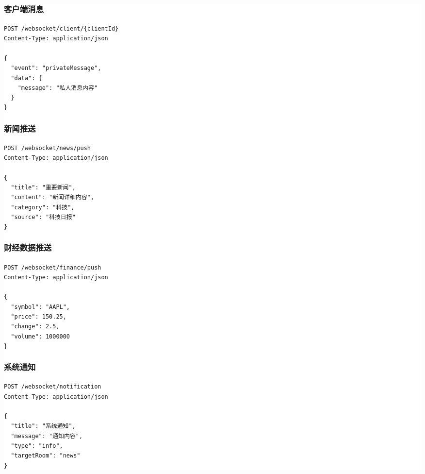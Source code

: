 ### 客户端消息
```http
POST /websocket/client/{clientId}
Content-Type: application/json

{
  "event": "privateMessage",
  "data": {
    "message": "私人消息内容"
  }
}
```

### 新闻推送
```http
POST /websocket/news/push
Content-Type: application/json

{
  "title": "重要新闻",
  "content": "新闻详细内容",
  "category": "科技",
  "source": "科技日报"
}
```

### 财经数据推送
```http
POST /websocket/finance/push
Content-Type: application/json

{
  "symbol": "AAPL",
  "price": 150.25,
  "change": 2.5,
  "volume": 1000000
}
```

### 系统通知
```http
POST /websocket/notification
Content-Type: application/json

{
  "title": "系统通知",
  "message": "通知内容",
  "type": "info",
  "targetRoom": "news"
}
```
